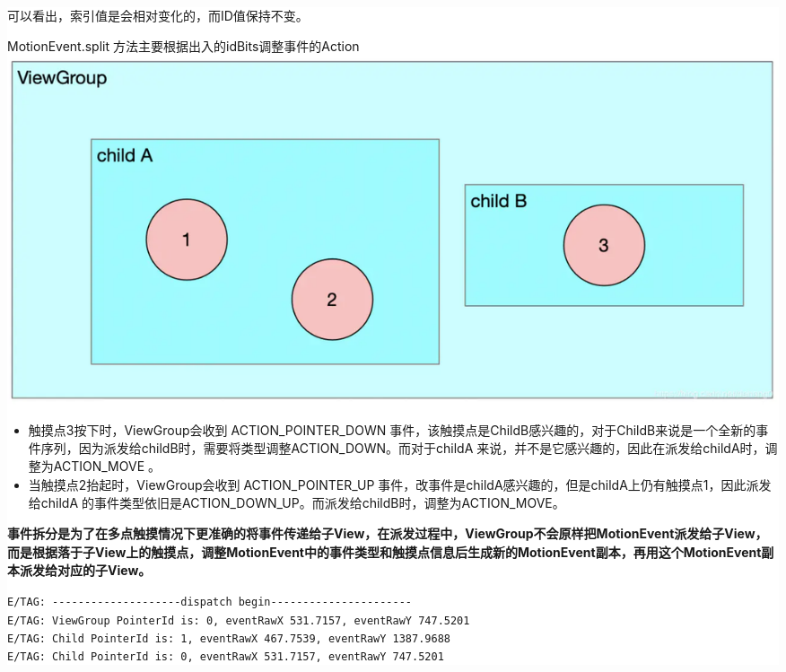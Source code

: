 可以看出，索引值是会相对变化的，而ID值保持不变。

MotionEvent.split 方法主要根据出入的idBits调整事件的Action
![](image/../images/MotionEvent的split图.png)
- 触摸点3按下时，ViewGroup会收到 ACTION_POINTER_DOWN 事件，该触摸点是ChildB感兴趣的，对于ChildB来说是一个全新的事件序列，因为派发给childB时，需要将类型调整ACTION_DOWN。而对于childA 来说，并不是它感兴趣的，因此在派发给childA时，调整为ACTION_MOVE 。
- 当触摸点2抬起时，ViewGroup会收到 ACTION_POINTER_UP 事件，改事件是childA感兴趣的，但是childA上仍有触摸点1，因此派发给childA 的事件类型依旧是ACTION_DOWN_UP。而派发给childB时，调整为ACTION_MOVE。

**事件拆分是为了在多点触摸情况下更准确的将事件传递给子View，在派发过程中，ViewGroup不会原样把MotionEvent派发给子View，而是根据落于子View上的触摸点，调整MotionEvent中的事件类型和触摸点信息后生成新的MotionEvent副本，再用这个MotionEvent副本派发给对应的子View。**

```
E/TAG: --------------------dispatch begin----------------------
E/TAG: ViewGroup PointerId is: 0, eventRawX 531.7157, eventRawY 747.5201
E/TAG: Child PointerId is: 1, eventRawX 467.7539, eventRawY 1387.9688
E/TAG: Child PointerId is: 0, eventRawX 531.7157, eventRawY 747.5201
